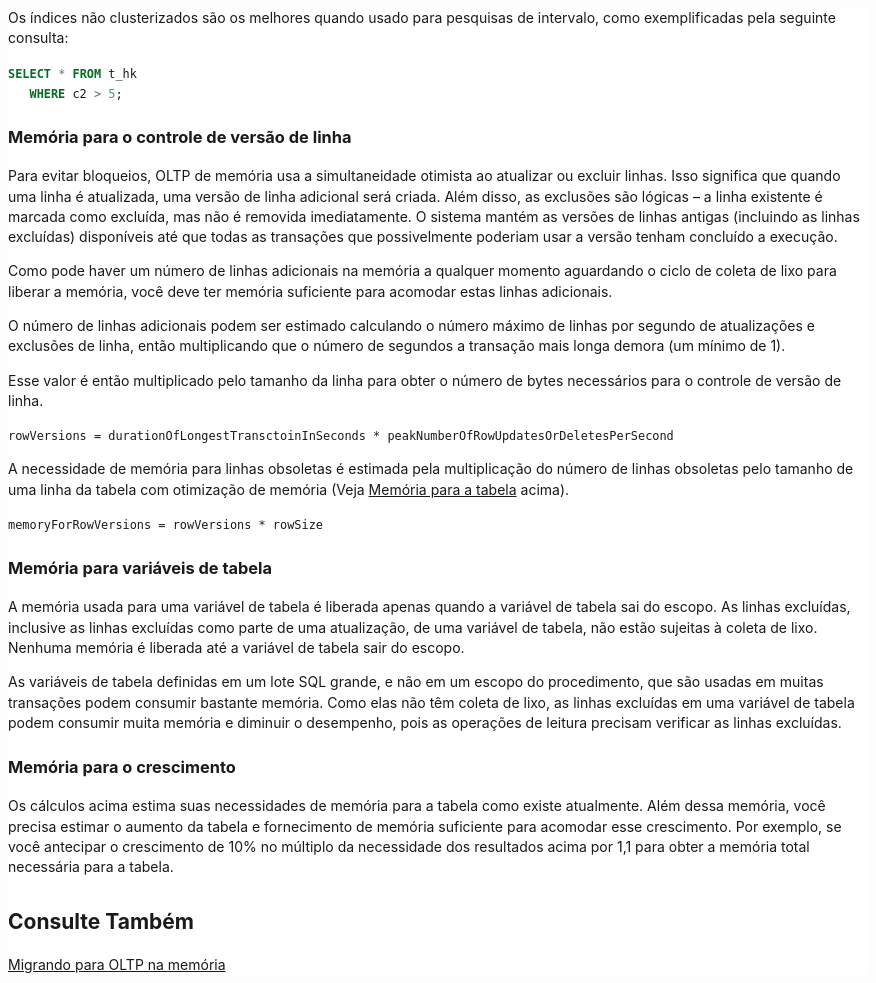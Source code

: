  Os índices não clusterizados são os melhores quando usado para pesquisas de intervalo, como exemplificadas pela seguinte consulta:  
  
```sql  
SELECT * FROM t_hk  
   WHERE c2 > 5;  
```  
  
###  <a name="memory-for-row-versioning"></a><a name="bkmk_MemoryForRowVersions"></a> Memória para o controle de versão de linha

Para evitar bloqueios, OLTP de memória usa a simultaneidade otimista ao atualizar ou excluir linhas. Isso significa que quando uma linha é atualizada, uma versão de linha adicional será criada. Além disso, as exclusões são lógicas – a linha existente é marcada como excluída, mas não é removida imediatamente. O sistema mantém as versões de linhas antigas (incluindo as linhas excluídas) disponíveis até que todas as transações que possivelmente poderiam usar a versão tenham concluído a execução. 
  
Como pode haver um número de linhas adicionais na memória a qualquer momento aguardando o ciclo de coleta de lixo para liberar a memória, você deve ter memória suficiente para acomodar estas linhas adicionais.  
  
O número de linhas adicionais podem ser estimado calculando o número máximo de linhas por segundo de atualizações e exclusões de linha, então multiplicando que o número de segundos a transação mais longa demora (um mínimo de 1).  
  
Esse valor é então multiplicado pelo tamanho da linha para obter o número de bytes necessários para o controle de versão de linha.  
  
`rowVersions = durationOfLongestTransctoinInSeconds * peakNumberOfRowUpdatesOrDeletesPerSecond`  
  
A necessidade de memória para linhas obsoletas é estimada pela multiplicação do número de linhas obsoletas pelo tamanho de uma linha da tabela com otimização de memória (Veja [Memória para a tabela](../../relational-databases/in-memory-oltp/estimate-memory-requirements-for-memory-optimized-tables.md#bkmk_MemoryForTable) acima).  
  
`memoryForRowVersions = rowVersions * rowSize`  
  
###  <a name="memory-for-table-variables"></a><a name="bkmk_TableVariables"></a> Memória para variáveis de tabela
  
A memória usada para uma variável de tabela é liberada apenas quando a variável de tabela sai do escopo. As linhas excluídas, inclusive as linhas excluídas como parte de uma atualização, de uma variável de tabela, não estão sujeitas à coleta de lixo. Nenhuma memória é liberada até a variável de tabela sair do escopo.  
  
As variáveis de tabela definidas em um lote SQL grande, e não em um escopo do procedimento, que são usadas em muitas transações podem consumir bastante memória. Como elas não têm coleta de lixo, as linhas excluídas em uma variável de tabela podem consumir muita memória e diminuir o desempenho, pois as operações de leitura precisam verificar as linhas excluídas.  
  
###  <a name="memory-for-growth"></a><a name="bkmk_MemoryForGrowth"></a> Memória para o crescimento

Os cálculos acima estima suas necessidades de memória para a tabela como existe atualmente. Além dessa memória, você precisa estimar o aumento da tabela e fornecimento de memória suficiente para acomodar esse crescimento.  Por exemplo, se você antecipar o crescimento de 10% no múltiplo da necessidade dos resultados acima por 1,1 para obter a memória total necessária para a tabela.  
  
## <a name="see-also"></a>Consulte Também

[Migrando para OLTP na memória](./plan-your-adoption-of-in-memory-oltp-features-in-sql-server.md)